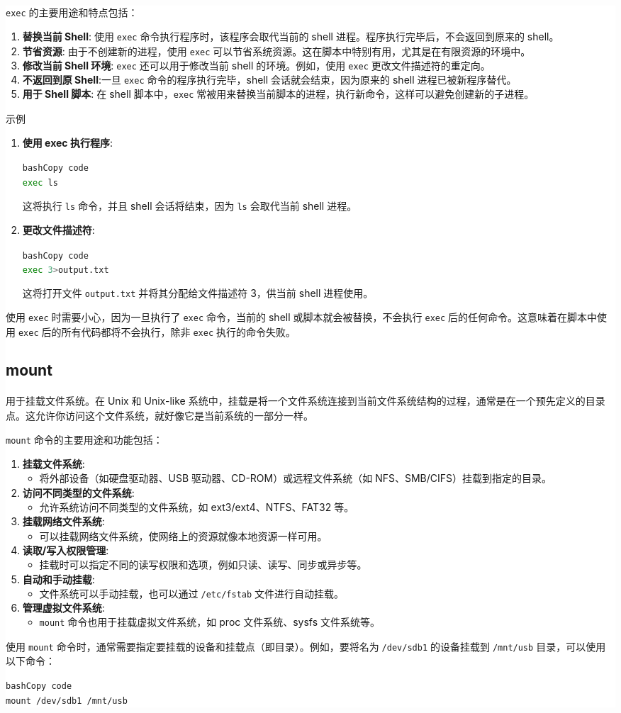 `exec` 的主要用途和特点包括：

1. **替换当前 Shell**: 使用 `exec` 命令执行程序时，该程序会取代当前的 shell 进程。程序执行完毕后，不会返回到原来的 shell。
2. **节省资源**: 由于不创建新的进程，使用 `exec` 可以节省系统资源。这在脚本中特别有用，尤其是在有限资源的环境中。
3. **修改当前 Shell 环境**: `exec` 还可以用于修改当前 shell 的环境。例如，使用 `exec` 更改文件描述符的重定向。
4. **不返回到原 Shell**:一旦 `exec` 命令的程序执行完毕，shell 会话就会结束，因为原来的 shell 进程已被新程序替代。
5. **用于 Shell 脚本**: 在 shell 脚本中，`exec` 常被用来替换当前脚本的进程，执行新命令，这样可以避免创建新的子进程。

示例

1. **使用 exec 执行程序**:

   ```bash
   bashCopy code
   exec ls
   ```

   这将执行 `ls` 命令，并且 shell 会话将结束，因为 `ls` 会取代当前 shell 进程。

2. **更改文件描述符**:

   ```bash
   bashCopy code
   exec 3>output.txt
   ```

   这将打开文件 `output.txt` 并将其分配给文件描述符 3，供当前 shell 进程使用。

使用 `exec` 时需要小心，因为一旦执行了 `exec` 命令，当前的 shell 或脚本就会被替换，不会执行 `exec` 后的任何命令。这意味着在脚本中使用 `exec` 后的所有代码都将不会执行，除非 `exec` 执行的命令失败。



## mount

用于挂载文件系统。在 Unix 和 Unix-like 系统中，挂载是将一个文件系统连接到当前文件系统结构的过程，通常是在一个预先定义的目录点。这允许你访问这个文件系统，就好像它是当前系统的一部分一样。

`mount` 命令的主要用途和功能包括：

1. **挂载文件系统**:
   - 将外部设备（如硬盘驱动器、USB 驱动器、CD-ROM）或远程文件系统（如 NFS、SMB/CIFS）挂载到指定的目录。
2. **访问不同类型的文件系统**:
   - 允许系统访问不同类型的文件系统，如 ext3/ext4、NTFS、FAT32 等。
3. **挂载网络文件系统**:
   - 可以挂载网络文件系统，使网络上的资源就像本地资源一样可用。
4. **读取/写入权限管理**:
   - 挂载时可以指定不同的读写权限和选项，例如只读、读写、同步或异步等。
5. **自动和手动挂载**:
   - 文件系统可以手动挂载，也可以通过 `/etc/fstab` 文件进行自动挂载。
6. **管理虚拟文件系统**:
   - `mount` 命令也用于挂载虚拟文件系统，如 proc 文件系统、sysfs 文件系统等。

使用 `mount` 命令时，通常需要指定要挂载的设备和挂载点（即目录）。例如，要将名为 `/dev/sdb1` 的设备挂载到 `/mnt/usb` 目录，可以使用以下命令：

```
bashCopy code
mount /dev/sdb1 /mnt/usb
```
